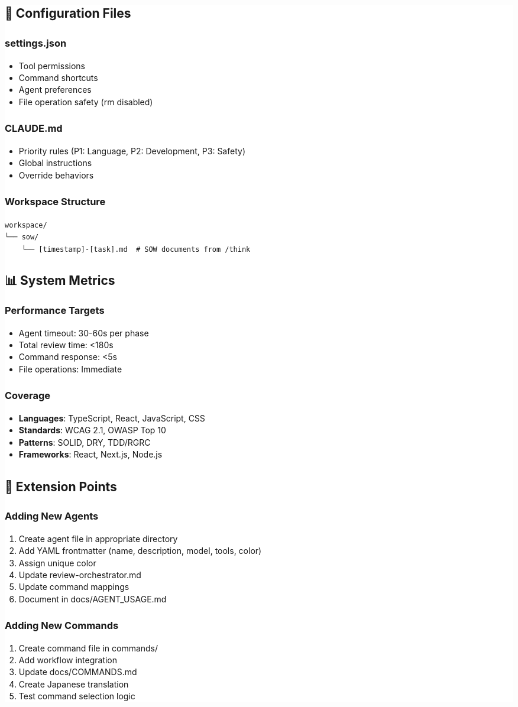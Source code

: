 ## 🔧 Configuration Files

### settings.json
- Tool permissions
- Command shortcuts
- Agent preferences
- File operation safety (rm disabled)

### CLAUDE.md
- Priority rules (P1: Language, P2: Development, P3: Safety)
- Global instructions
- Override behaviors

### Workspace Structure
```
workspace/
└── sow/
    └── [timestamp]-[task].md  # SOW documents from /think
```

## 📊 System Metrics

### Performance Targets
- Agent timeout: 30-60s per phase
- Total review time: <180s
- Command response: <5s
- File operations: Immediate

### Coverage
- **Languages**: TypeScript, React, JavaScript, CSS
- **Standards**: WCAG 2.1, OWASP Top 10
- **Patterns**: SOLID, DRY, TDD/RGRC
- **Frameworks**: React, Next.js, Node.js

## 🚀 Extension Points

### Adding New Agents
1. Create agent file in appropriate directory
2. Add YAML frontmatter (name, description, model, tools, color)
3. Assign unique color
4. Update review-orchestrator.md
5. Update command mappings
6. Document in docs/AGENT_USAGE.md

### Adding New Commands
1. Create command file in commands/
2. Add workflow integration
3. Update docs/COMMANDS.md
4. Create Japanese translation
5. Test command selection logic
